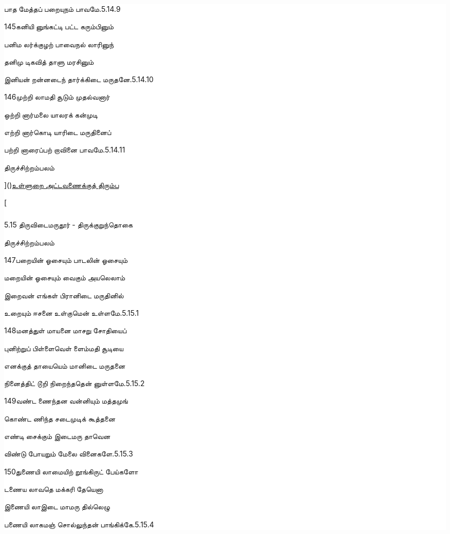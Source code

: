பாத மேத்தப் பறையுநம் பாவமே.5.14.9 

 145கனியி னுங்கட்டி பட்ட கரும்பினும்  

பனிம லர்க்குழற் பாவைநல் லாரினுந்  

தனிமு டிகவித் தாளு மரசினும்  

இனியன் றன்னடைந் தார்க்கிடை மருதனே.5.14.10 

 146முற்றி லாமதி சூடும் முதல்வனார்  

ஒற்றி னார்மலை யாலரக் கன்முடி  

எற்றி னார்கொடி யாரிடை மருதினைப்  

பற்றி னாரைப்பற் றாவினை பாவமே.5.14.11  

திருச்சிற்றம்பலம்  

]()[உள்ளுறை அட்டவணைக்குத் திரும்ப](https://www.projectmadurai.org/pm_etexts/utf8/pmuni0186.html#hd5014)  

[  

###

 5.15 திருவிடைமருதூர் - திருக்குறுந்தொகை  

  

திருச்சிற்றம்பலம்  

  

147பறையின் ஓசையும் பாடலின் ஓசையும்  

மறையின் ஓசையும் வைகும் அயலெலாம்  

இறைவன் எங்கள் பிரானிடை மருதினில்  

உறையும் ஈசனை உள்குமென் உள்ளமே.5.15.1 

 148மனத்துள் மாயனை மாசறு சோதியைப்  

புனிற்றுப் பிள்ளைவெள் ளைம்மதி சூடியை  

எனக்குத் தாயையெம் மானிடை மருதனை  

நினைத்திட் டூறி நிறைந்ததென் னுள்ளமே.5.15.2 

 149வண்ட ணைந்தன வன்னியும் மத்தமுங்  

கொண்ட ணிந்த சடைமுடிக் கூத்தனை  

எண்டி சைக்கும் இடைமரு தாவென  

விண்டு போயறும் மேலை வினைகளே.5.15.3 

 150துணையி லாமையிற் றூங்கிருட் பேய்களோ  

டணைய லாவதெ மக்கரி தேயெனா  

இணையி லாஇடை மாமரு தில்லெழு  

பணையி லாகமஞ் சொல்லுந்தன் பாங்கிக்கே.5.15.4 
